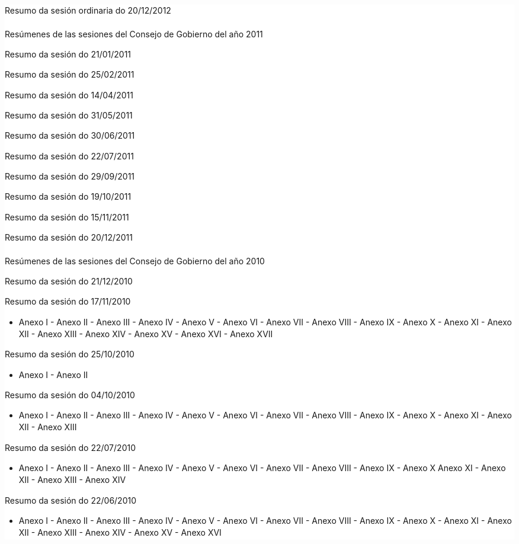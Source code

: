 Resumo da sesión ordinaria do 20/12/2012

#### 

Resúmenes de las sesiones del Consejo de Gobierno del año 2011

Resumo da sesión do 21/01/2011

Resumo da sesión do 25/02/2011

Resumo da sesión do 14/04/2011

Resumo da sesión do 31/05/2011

Resumo da sesión do 30/06/2011

Resumo da sesión do 22/07/2011

Resumo da sesión do 29/09/2011

Resumo da sesión do 19/10/2011

Resumo da sesión do 15/11/2011

Resumo da sesión do 20/12/2011

#### 

Resúmenes de las sesiones del Consejo de Gobierno del año 2010

Resumo da sesión do 21/12/2010

Resumo da sesión do 17/11/2010

  * Anexo I - Anexo II - Anexo III - Anexo IV - Anexo V - Anexo VI - Anexo VII - Anexo VIII - Anexo IX - Anexo X - Anexo XI - Anexo XII - Anexo XIII - Anexo XIV - Anexo XV - Anexo XVI - Anexo XVII




Resumo da sesión do 25/10/2010

  * Anexo I - Anexo II




Resumo da sesión do 04/10/2010

  * Anexo I - Anexo II - Anexo III - Anexo IV - Anexo V - Anexo VI - Anexo VII - Anexo VIII - Anexo IX - Anexo X - Anexo XI - Anexo XII - Anexo XIII




Resumo da sesión do 22/07/2010

  * Anexo I - Anexo II - Anexo III - Anexo IV - Anexo V - Anexo VI - Anexo VII - Anexo VIII - Anexo IX - Anexo X Anexo XI - Anexo XII - Anexo XIII - Anexo XIV



Resumo da sesión do 22/06/2010

  * Anexo I - Anexo II - Anexo III - Anexo IV - Anexo V - Anexo VI - Anexo VII - Anexo VIII - Anexo IX - Anexo X - Anexo XI - Anexo XII - Anexo XIII - Anexo XIV - Anexo XV - Anexo XVI

